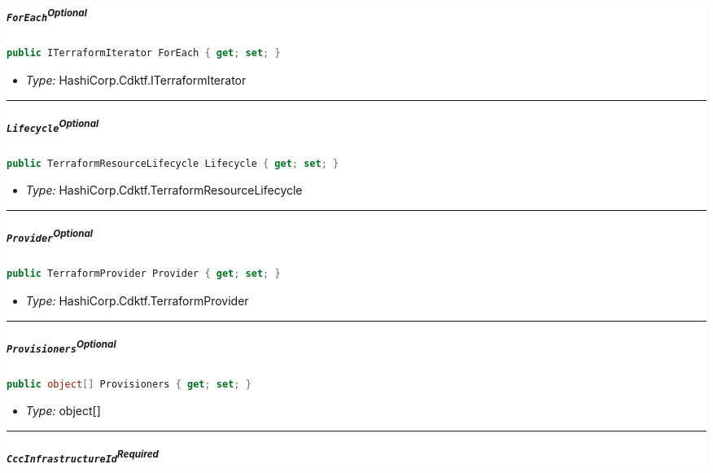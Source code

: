 
##### `ForEach`<sup>Optional</sup> <a name="ForEach" id="rhizo-co-terraform-provider-oci.dataOciComputeCloudAtCustomerCccInfrastructure.DataOciComputeCloudAtCustomerCccInfrastructureConfig.property.forEach"></a>

```csharp
public ITerraformIterator ForEach { get; set; }
```

- *Type:* HashiCorp.Cdktf.ITerraformIterator

---

##### `Lifecycle`<sup>Optional</sup> <a name="Lifecycle" id="rhizo-co-terraform-provider-oci.dataOciComputeCloudAtCustomerCccInfrastructure.DataOciComputeCloudAtCustomerCccInfrastructureConfig.property.lifecycle"></a>

```csharp
public TerraformResourceLifecycle Lifecycle { get; set; }
```

- *Type:* HashiCorp.Cdktf.TerraformResourceLifecycle

---

##### `Provider`<sup>Optional</sup> <a name="Provider" id="rhizo-co-terraform-provider-oci.dataOciComputeCloudAtCustomerCccInfrastructure.DataOciComputeCloudAtCustomerCccInfrastructureConfig.property.provider"></a>

```csharp
public TerraformProvider Provider { get; set; }
```

- *Type:* HashiCorp.Cdktf.TerraformProvider

---

##### `Provisioners`<sup>Optional</sup> <a name="Provisioners" id="rhizo-co-terraform-provider-oci.dataOciComputeCloudAtCustomerCccInfrastructure.DataOciComputeCloudAtCustomerCccInfrastructureConfig.property.provisioners"></a>

```csharp
public object[] Provisioners { get; set; }
```

- *Type:* object[]

---

##### `CccInfrastructureId`<sup>Required</sup> <a name="CccInfrastructureId" id="rhizo-co-terraform-provider-oci.dataOciComputeCloudAtCustomerCccInfrastructure.DataOciComputeCloudAtCustomerCccInfrastructureConfig.property.cccInfrastructureId"></a>
